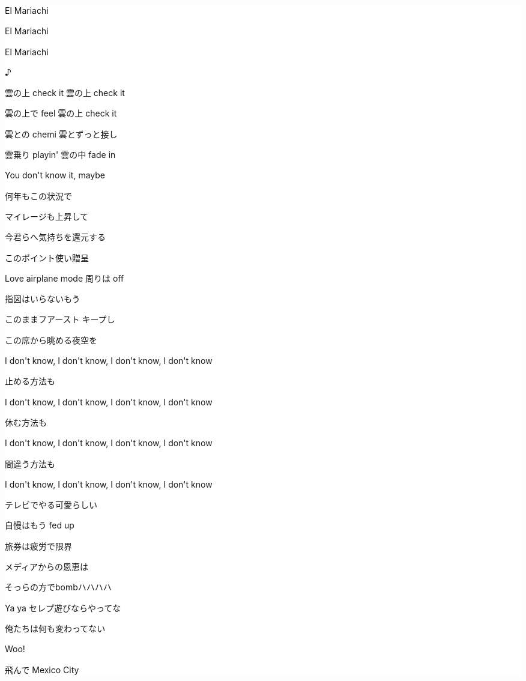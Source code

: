 El Mariachi

El Mariachi

El Mariachi

♪

雲の上 check it 雲の上 check it

雲の上で feel 雲の上 check it

雲との chemi 雲とずっと接し

雲乗り playin' 雲の中 fade in

You don't know it, maybe

何年もこの状況で

マイレージも上昇して

今君らへ気持ちを還元する

このポイント使い贈呈

Love airplane mode 周りは off

指図はいらないもう

このままフアースト キープし

この席から眺める夜空を

I don't know, I don't know, I don't know, I don't know

止める方法も

I don't know, I don't know, I don't know, I don't know

休む方法も

I don't know, I don't know, I don't know, I don't know

間違う方法も

I don't know, I don't know, I don't know, I don't know

テレビでやる可愛らしい

自慢はもう fed up

旅券は疲労で限界

メディアからの恩恵は

そっらの方でbombハハハハ

Ya ya セレプ遊びならやってな

俺たちは何も変わってない

Woo!

飛んで Mexico City
